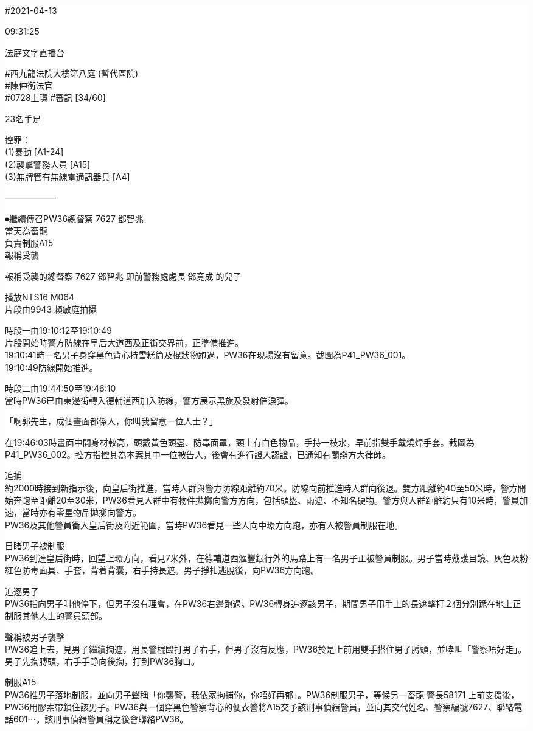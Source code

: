 #2021-04-13


09:31:25

法庭文字直播台

\#西九龍法院大樓第八庭 (暫代區院)  
\#陳仲衡法官  
\#0728上環 \#審訊 \[34/60\]  
  
23名手足  
  
控罪：  
(1)暴動 \[A1-24\]  
(2)襲擊警務人員 \[A15\]  
(3)無牌管有無線電通訊器具 \[A4\]  
  
——————  
  
⏺繼續傳召PW36總督察 7627 鄧智兆  
當天為畜龍  
負責制服A15  
報稱受襲  
  
報稱受襲的總督察 7627 鄧智兆 即前警務處處長 鄧竟成 的兒子  
  
播放NTS16 M064  
片段由9943 賴敏庭拍攝  
  
時段一由19:10:12至19:10:49  
片段開始時警方防線在皇后大道西及正街交界前，正準備推進。  
19:10:41時一名男子身穿黑色背心持雪糕筒及棍狀物跑過，PW36在現場沒有留意。截圖為P41\_PW36\_001。  
19:10:49防線開始推進。  
  
時段二由19:44:50至19:46:10  
當時PW36已由東邊街轉入德輔道西加入防線，警方展示黑旗及發射催淚彈。  
  
「啊郭先生，成個畫面都係人，你叫我留意一位人士？」  
  
在19:46:03時畫面中間身材較高，頭戴黃色頭盔、防毒面罩，頸上有白色物品，手持一枝水，早前指雙手戴燒焊手套。截圖為P41\_PW36\_002。控方指控其為本案其中一位被告人，後會有進行證人認證，已通知有關辯方大律師。  
  
追捕  
約2000時接到新指示後，向皇后街推進，當時人群與警方防線距離約70米。防線向前推進時人群向後退。雙方距離約40至50米時，警方開始奔跑至距離20至30米，PW36看見人群中有物件拋擲向警方方向，包括頭盔、雨遮、不知名硬物。警方與人群距離約只有10米時，警員加速，當時亦有零星物品拋擲向警方。  
PW36及其他警員衝入皇后街及附近範圍，當時PW36看見一些人向中環方向跑，亦有人被警員制服在地。  
  
目睹男子被制服  
PW36到達皇后街時，回望上環方向，看見7米外，在德輔道西滙豐銀行外的馬路上有一名男子正被警員制服。男子當時戴護目鏡、灰色及粉紅色防毒面具、手套，背着背囊，右手持長遮。男子掙扎逃脫後，向PW36方向跑。  
  
追逐男子  
PW36指向男子叫他停下，但男子沒有理會，在PW36右邊跑過。PW36轉身追逐該男子，期間男子用手上的長遮擊打２個分別跪在地上正制服其他人士的警員頭部。  
  
聲稱被男子襲擊  
PW36追上去，見男子繼續揈遮，用長警棍毆打男子右手，但男子沒有反應，PW36於是上前用雙手搭住男子膊頭，並哮叫「警察唔好走」。男子先揈膊頭，右手手踭向後揈，打到PW36胸口。  
  
制服A15  
PW36推男子落地制服，並向男子聲稱「你襲警，我依家拘捕你，你唔好再郁」。PW36制服男子，等候另一畜龍 警長58171 上前支援後，PW36用膠索帶鎖住該男子。PW36與一個穿黑色警察背心的便衣警將A15交予該刑事偵緝警員，並向其交代姓名、警察編號7627、聯絡電話601⋯。該刑事偵緝警員稱之後會聯絡PW36。  
  